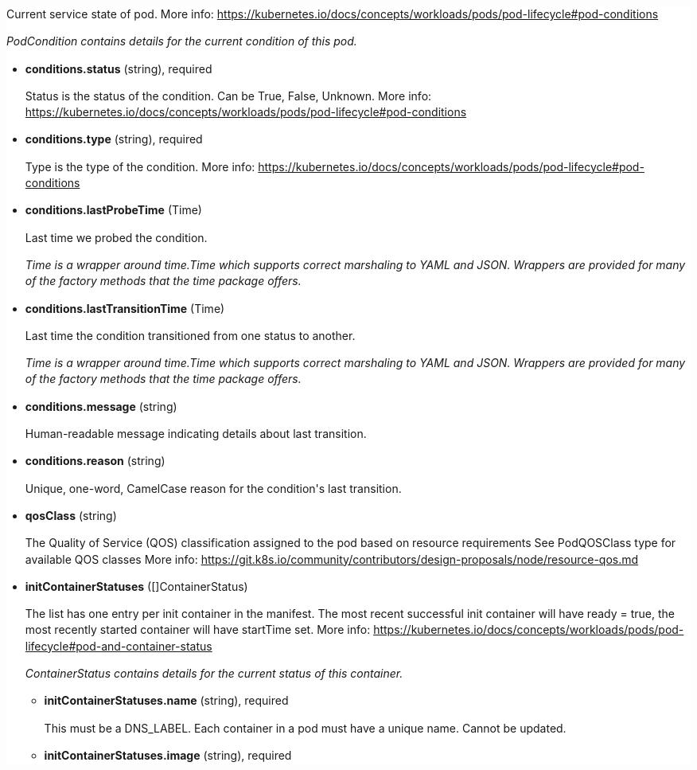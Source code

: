   Current service state of pod. More info: https://kubernetes.io/docs/concepts/workloads/pods/pod-lifecycle#pod-conditions

  <a name="PodCondition"></a>
  *PodCondition contains details for the current condition of this pod.*

  - **conditions.status** (string), required

    Status is the status of the condition. Can be True, False, Unknown. More info: https://kubernetes.io/docs/concepts/workloads/pods/pod-lifecycle#pod-conditions

  - **conditions.type** (string), required

    Type is the type of the condition. More info: https://kubernetes.io/docs/concepts/workloads/pods/pod-lifecycle#pod-conditions

  - **conditions.lastProbeTime** (Time)

    Last time we probed the condition.

    <a name="Time"></a>
    *Time is a wrapper around time.Time which supports correct marshaling to YAML and JSON.  Wrappers are provided for many of the factory methods that the time package offers.*

  - **conditions.lastTransitionTime** (Time)

    Last time the condition transitioned from one status to another.

    <a name="Time"></a>
    *Time is a wrapper around time.Time which supports correct marshaling to YAML and JSON.  Wrappers are provided for many of the factory methods that the time package offers.*

  - **conditions.message** (string)

    Human-readable message indicating details about last transition.

  - **conditions.reason** (string)

    Unique, one-word, CamelCase reason for the condition's last transition.

- **qosClass** (string)

  The Quality of Service (QOS) classification assigned to the pod based on resource requirements See PodQOSClass type for available QOS classes More info: https://git.k8s.io/community/contributors/design-proposals/node/resource-qos.md
  
  

- **initContainerStatuses** ([]ContainerStatus)

  The list has one entry per init container in the manifest. The most recent successful init container will have ready = true, the most recently started container will have startTime set. More info: https://kubernetes.io/docs/concepts/workloads/pods/pod-lifecycle#pod-and-container-status

  <a name="ContainerStatus"></a>
  *ContainerStatus contains details for the current status of this container.*

  - **initContainerStatuses.name** (string), required

    This must be a DNS_LABEL. Each container in a pod must have a unique name. Cannot be updated.

  - **initContainerStatuses.image** (string), required
